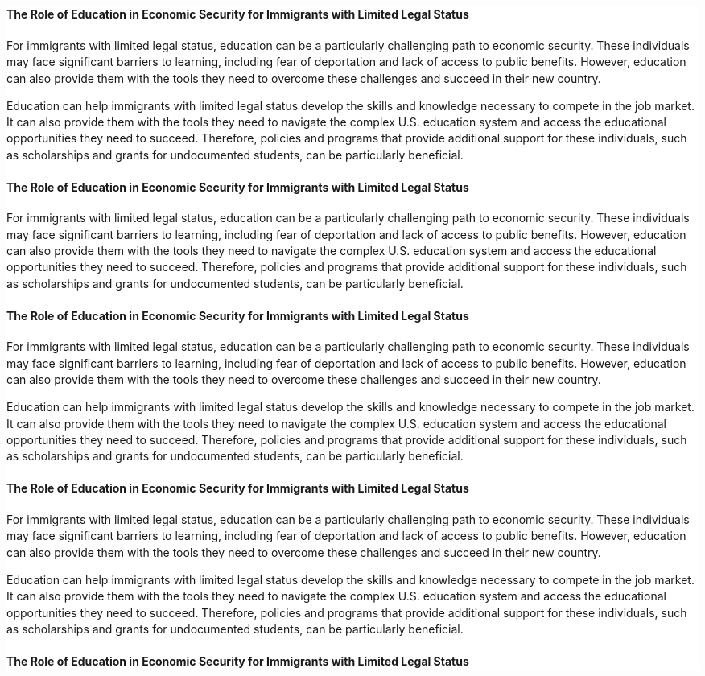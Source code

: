 #### The Role of Education in Economic Security for Immigrants with Limited Legal Status

For immigrants with limited legal status, education can be a particularly challenging path to economic security. These individuals may face significant barriers to learning, including fear of deportation and lack of access to public benefits. However, education can also provide them with the tools they need to overcome these challenges and succeed in their new country.

Education can help immigrants with limited legal status develop the skills and knowledge necessary to compete in the job market. It can also provide them with the tools they need to navigate the complex U.S. education system and access the educational opportunities they need to succeed. Therefore, policies and programs that provide additional support for these individuals, such as scholarships and grants for undocumented students, can be particularly beneficial.

#### The Role of Education in Economic Security for Immigrants with Limited Legal Status

For immigrants with limited legal status, education can be a particularly challenging path to economic security. These individuals may face significant barriers to learning, including fear of deportation and lack of access to public benefits. However, education can also provide them with the tools they need to navigate the complex U.S. education system and access the educational opportunities they need to succeed. Therefore, policies and programs that provide additional support for these individuals, such as scholarships and grants for undocumented students, can be particularly beneficial.

#### The Role of Education in Economic Security for Immigrants with Limited Legal Status

For immigrants with limited legal status, education can be a particularly challenging path to economic security. These individuals may face significant barriers to learning, including fear of deportation and lack of access to public benefits. However, education can also provide them with the tools they need to overcome these challenges and succeed in their new country.

Education can help immigrants with limited legal status develop the skills and knowledge necessary to compete in the job market. It can also provide them with the tools they need to navigate the complex U.S. education system and access the educational opportunities they need to succeed. Therefore, policies and programs that provide additional support for these individuals, such as scholarships and grants for undocumented students, can be particularly beneficial.

#### The Role of Education in Economic Security for Immigrants with Limited Legal Status

For immigrants with limited legal status, education can be a particularly challenging path to economic security. These individuals may face significant barriers to learning, including fear of deportation and lack of access to public benefits. However, education can also provide them with the tools they need to overcome these challenges and succeed in their new country.

Education can help immigrants with limited legal status develop the skills and knowledge necessary to compete in the job market. It can also provide them with the tools they need to navigate the complex U.S. education system and access the educational opportunities they need to succeed. Therefore, policies and programs that provide additional support for these individuals, such as scholarships and grants for undocumented students, can be particularly beneficial.

#### The Role of Education in Economic Security for Immigrants with Limited Legal Status
